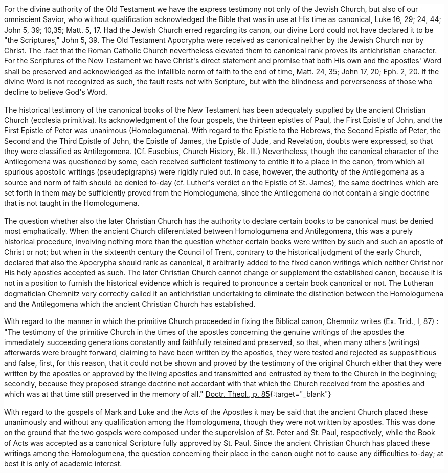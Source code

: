 For the divine authority of the Old Testament we have the express testimony not only of the Jewish Church, but also of our omniscient Savior, who without qualification acknowledged the Bible that was in use at His time as canonical, Luke 16, 29; 24, 44; John 5, 39; 10,35; Matt. 5, 17. Had the Jewish Church erred regarding its canon, our divine Lord could not have declared it to be "the Scriptures," John 5, 39. The Old Testament Apocrypha were received as canonical neither by the Jewish Church nor by Christ. The .fact that the Roman Catholic Church nevertheless elevated them to canonical rank proves its antichristian character. For the Scriptures of the New Testament we have Christ's direct statement and promise that both His own and the apostles' Word shall be preserved and acknowledged as the infallible norm of faith to the end of time, Matt. 24, 35; John 17, 20; Eph. 2, 20. If the divine Word is not recognized as such, the fault rests not with Scripture, but with the blindness and perverseness of those who decline to believe God's Word.

The historical testimony of the canonical books of the New Testament has been adequately supplied by the ancient Christian Church (ecclesia primitiva). Its acknowledgment of the four gospels, the thirteen epistles of Paul, the First Epistle of John, and the First Epistle of Peter was unanimous (Homologumena). With regard to the Epistle to the Hebrews, the Second Epistle of Peter, the Second and the Third Epistle of John, the Epistle of James, the Epistle of Jude, and Revelation, doubts were expressed, so that they were classified as Antilegomena. (Cf. Eusebius, Church History, Bk. III.) Nevertheless, though the canonical character of the Antilegomena was questioned by some, each received sufficient testimony to entitle it to a place in the canon, from which all spurious apostolic writings (pseudepigraphs) were rigidly ruled out. In case, however, the authority of the Antilegomena as a source and norm of faith should be denied to-day (cf. Luther's verdict on the Epistle of St. James), the same doctrines which are set forth in them may be sufficiently proved from the Homologumena, since the Antilegomena do not contain a single doctrine that is not taught in the Homologumena.

The question whether also the later Christian Church has the authority to declare certain books to be canonical must be denied most emphatically. When the ancient Church dliferentiated between Homologumena and Antilegomena, this was a purely historical procedure, involving nothing more than the question whether certain books were written by such and such an apostle of Christ or not; but when in the sixteenth century the Council of Trent, contrary to the historical judgment of the early Church, declared that also the Apocrypha should rank as canonical, it arbitrarily added to the fixed canon writings which neither Christ nor His holy apostles accepted as such. The later Christian Church cannot change or supplement the established canon, because it is not in a position to furnish the historical evidence which is required to pronounce a certain book canonical or not. The Lutheran dogmatician Chemnitz very correctly called it an antichristian undertaking to eliminate the distinction between the Homologumena and the Antilegomena which the ancient Christian Church has established.

With regard to the manner in which the primitive Church proceeded in fixing the Biblical canon, Chemnitz writes (Ex. Trid., I, 87) : "The testimony of the primitive Church in the times of the apostles concerning the genuine writings of the apostles the immediately succeeding generations constantly and faithfully retained and preserved, so that, when many others (writings) afterwards were brought forward, claiming to have been written by the apostles, they were tested and rejected as supposititious and false, first, for this reason, that it could not be shown and proved by the testimony of the original Church either that they were written by the apostles or approved by the living apostles and transmitted and entrusted by them to the Church in the beginning; secondly, because they proposed strange doctrine not accordant with that which the Church received from the apostles and which was at that time still preserved in the memory of all." [Doctr. Theol., p. 85](https://archive.org/details/doctrinaltheolog00schmuoft/page/n91/mode/2up){:target="_blank"}

With regard to the gospels of Mark and Luke and the Acts of the Apostles it may be said that the ancient Church placed these unanimously and without any qualification among the Homologumena, though they were not written by apostles. This was done on the ground that the two gospels were composed under the supervision of St. Peter and St. Paul, respectively, while the Book of Acts was accepted as a canonical Scripture fully approved by St. Paul. Since the ancient Christian Church has placed these writings among the Homologumena, the question concerning their place in the canon ought not to cause any difficulties to-day; at best it is only of academic interest.

